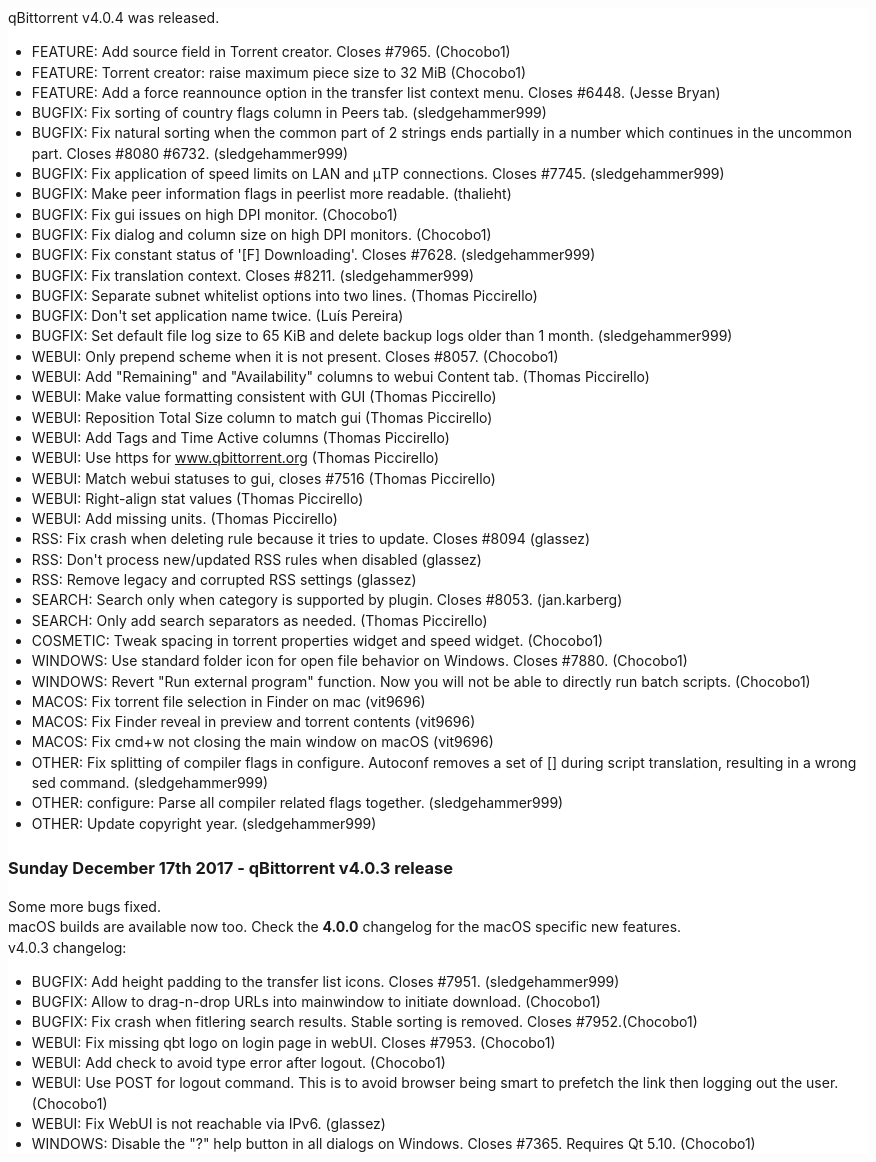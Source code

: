 qBittorrent v4.0.4 was released.
- FEATURE: Add source field in Torrent creator. Closes #7965. (Chocobo1)
- FEATURE: Torrent creator: raise maximum piece size to 32 MiB (Chocobo1)
- FEATURE: Add a force reannounce option in the transfer list context menu. Closes #6448. (Jesse Bryan)
- BUGFIX: Fix sorting of country flags column in Peers tab. (sledgehammer999)
- BUGFIX: Fix natural sorting when the common part of 2 strings ends partially in a number which continues in the uncommon part. Closes #8080 #6732. (sledgehammer999)
- BUGFIX: Fix application of speed limits on LAN and μTP connections. Closes #7745. (sledgehammer999)
- BUGFIX: Make peer information flags in peerlist more readable. (thalieht)
- BUGFIX: Fix gui issues on high DPI monitor. (Chocobo1)
- BUGFIX: Fix dialog and column size on high DPI monitors. (Chocobo1)
- BUGFIX: Fix constant status of '[F] Downloading'. Closes #7628. (sledgehammer999)
- BUGFIX: Fix translation context. Closes #8211. (sledgehammer999)
- BUGFIX: Separate subnet whitelist options into two lines. (Thomas Piccirello)
- BUGFIX: Don't set application name twice. (Luís Pereira)
- BUGFIX: Set default file log size to 65 KiB and delete backup logs older than 1 month. (sledgehammer999)
- WEBUI: Only prepend scheme when it is not present. Closes #8057. (Chocobo1)
- WEBUI: Add "Remaining" and "Availability" columns to webui Content tab. (Thomas Piccirello)
- WEBUI: Make value formatting consistent with GUI (Thomas Piccirello)
- WEBUI: Reposition Total Size column to match gui (Thomas Piccirello)
- WEBUI: Add Tags and Time Active columns (Thomas Piccirello)
- WEBUI: Use https for www.qbittorrent.org (Thomas Piccirello)
- WEBUI: Match webui statuses to gui, closes #7516 (Thomas Piccirello)
- WEBUI: Right-align stat values (Thomas Piccirello)
- WEBUI: Add missing units. (Thomas Piccirello)
- RSS: Fix crash when deleting rule because it tries to update. Closes #8094 (glassez)
- RSS: Don't process new/updated RSS rules when disabled (glassez)
- RSS: Remove legacy and corrupted RSS settings (glassez)
- SEARCH: Search only when category is supported by plugin. Closes #8053. (jan.karberg)
- SEARCH: Only add search separators as needed. (Thomas Piccirello)
- COSMETIC: Tweak spacing in torrent properties widget and speed widget. (Chocobo1)
- WINDOWS: Use standard folder icon for open file behavior on Windows. Closes #7880. (Chocobo1)
- WINDOWS: Revert "Run external program" function. Now you will not be able to directly run batch scripts. (Chocobo1)
- MACOS: Fix torrent file selection in Finder on mac (vit9696)
- MACOS: Fix Finder reveal in preview and torrent contents (vit9696)
- MACOS: Fix cmd+w not closing the main window on macOS (vit9696)
- OTHER: Fix splitting of compiler flags in configure. Autoconf removes a set of [] during script translation, resulting in a wrong sed command. (sledgehammer999)
- OTHER: configure: Parse all compiler related flags together. (sledgehammer999)
- OTHER: Update copyright year. (sledgehammer999)

### Sunday December 17th 2017 - qBittorrent v4.0.3 release

Some more bugs fixed.<br>
macOS builds are available now too. Check the **4.0.0** changelog for the macOS specific new features.<br>
v4.0.3 changelog:
- BUGFIX: Add height padding to the transfer list icons. Closes #7951. (sledgehammer999)
- BUGFIX: Allow to drag-n-drop URLs into mainwindow to initiate download. (Chocobo1)
- BUGFIX: Fix crash when fitlering search results. Stable sorting is removed. Closes #7952.(Chocobo1)
- WEBUI: Fix missing qbt logo on login page in webUI. Closes #7953. (Chocobo1)
- WEBUI: Add check to avoid type error after logout. (Chocobo1)
- WEBUI: Use POST for logout command. This is to avoid browser being smart to prefetch the link then logging out the user. (Chocobo1)
- WEBUI: Fix WebUI is not reachable via IPv6. (glassez)
- WINDOWS: Disable the "?" help button in all dialogs on Windows. Closes #7365. Requires Qt 5.10. (Chocobo1)
